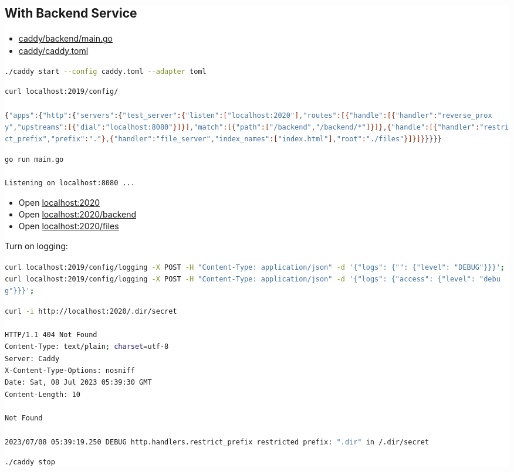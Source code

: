 ## With Backend Service

- [caddy/backend/main.go](caddy/backend/main.go)
- [caddy/caddy.toml](caddy/caddy.toml)

```bash
./caddy start --config caddy.toml --adapter toml
```

```bash
curl localhost:2019/config/

{"apps":{"http":{"servers":{"test_server":{"listen":["localhost:2020"],"routes":[{"handle":[{"handler":"reverse_proxy","upstreams":[{"dial":"localhost:8080"}]}],"match":[{"path":["/backend","/backend/*"]}]},{"handle":[{"handler":"restrict_prefix","prefix":"."},{"handler":"file_server","index_names":["index.html"],"root":"./files"}]}]}}}}}
```

```bash
go run main.go

Listening on localhost:8080 ...
```

- Open [localhost:2020](http://localhost:2020)
- Open [localhost:2020/backend](http://localhost:2020/backend)
- Open [localhost:2020/files](http://localhost:2020/backend)

Turn on logging:

```bash
curl localhost:2019/config/logging -X POST -H "Content-Type: application/json" -d '{"logs": {"": {"level": "DEBUG"}}}';
curl localhost:2019/config/logging -X POST -H "Content-Type: application/json" -d '{"logs": {"access": {"level": "debug"}}}';
```

```bash
curl -i http://localhost:2020/.dir/secret

HTTP/1.1 404 Not Found
Content-Type: text/plain; charset=utf-8
Server: Caddy
X-Content-Type-Options: nosniff
Date: Sat, 08 Jul 2023 05:39:30 GMT
Content-Length: 10

Not Found

2023/07/08 05:39:19.250 DEBUG http.handlers.restrict_prefix restricted prefix: ".dir" in /.dir/secret
```

```bash
./caddy stop
```
